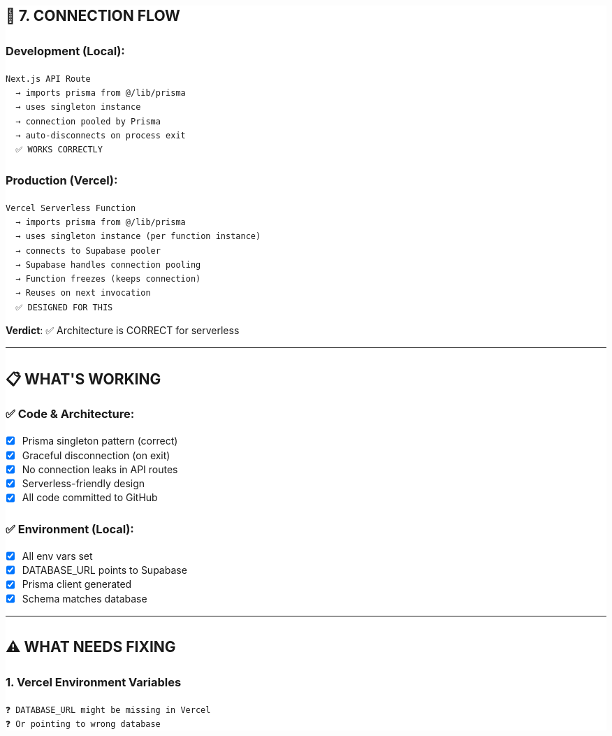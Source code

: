 ## 🔄 7. CONNECTION FLOW

### Development (Local):
```
Next.js API Route
  → imports prisma from @/lib/prisma
  → uses singleton instance
  → connection pooled by Prisma
  → auto-disconnects on process exit
  ✅ WORKS CORRECTLY
```

### Production (Vercel):
```
Vercel Serverless Function
  → imports prisma from @/lib/prisma
  → uses singleton instance (per function instance)
  → connects to Supabase pooler
  → Supabase handles connection pooling
  → Function freezes (keeps connection)
  → Reuses on next invocation
  ✅ DESIGNED FOR THIS
```

**Verdict**: ✅ Architecture is CORRECT for serverless

---

## 📋 WHAT'S WORKING

### ✅ Code & Architecture:
- [x] Prisma singleton pattern (correct)
- [x] Graceful disconnection (on exit)
- [x] No connection leaks in API routes
- [x] Serverless-friendly design
- [x] All code committed to GitHub

### ✅ Environment (Local):
- [x] All env vars set
- [x] DATABASE_URL points to Supabase
- [x] Prisma client generated
- [x] Schema matches database

---

## ⚠️ WHAT NEEDS FIXING

### 1. Vercel Environment Variables
```
❓ DATABASE_URL might be missing in Vercel
❓ Or pointing to wrong database
```
